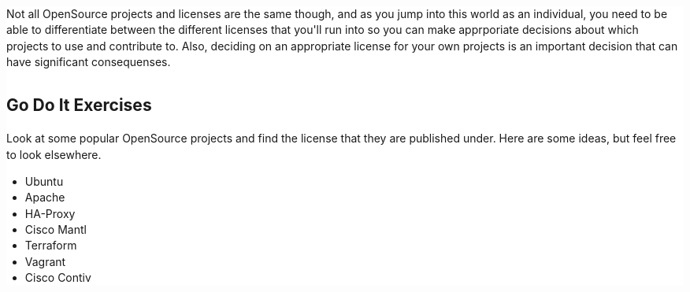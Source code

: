 Not all OpenSource projects and licenses are the same though, and as you jump into this world as an individual, you need to be able to differentiate between the different licenses that you'll run into so you can make apprporiate decisions about which projects to use and contribute to.  Also, deciding on an appropriate license for your own projects is an important decision that can have significant consequenses.  


[item]: # (slide)
## Go Do It Exercises 

Look at some popular OpenSource projects and find the license that they are published under.  Here are some ideas, but feel free to look elsewhere.  

* Ubuntu
* Apache
* HA-Proxy
* Cisco Mantl
* Terraform
* Vagrant
* Cisco Contiv

[item]: # (/slide)











